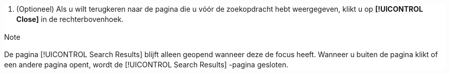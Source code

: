 1. (Optioneel) Als u wilt terugkeren naar de pagina die u vóór de zoekopdracht hebt weergegeven, klikt u op **[!UICONTROL Close]** in de rechterbovenhoek.

>[!NOTE]
>
>De pagina [!UICONTROL Search Results] blijft alleen geopend wanneer deze de focus heeft. Wanneer u buiten de pagina klikt of een andere pagina opent, wordt de [!UICONTROL Search Results] -pagina gesloten.

